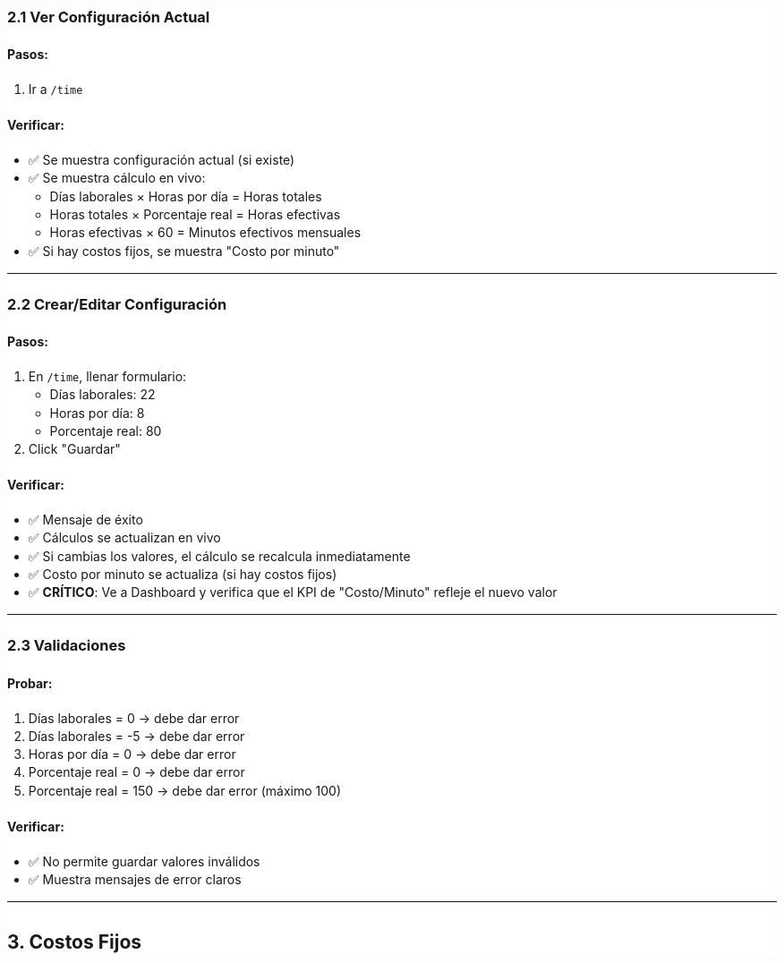 
### 2.1 Ver Configuración Actual

#### Pasos:
1. Ir a `/time`

#### Verificar:
- ✅ Se muestra configuración actual (si existe)
- ✅ Se muestra cálculo en vivo:
  - Días laborales × Horas por día = Horas totales
  - Horas totales × Porcentaje real = Horas efectivas
  - Horas efectivas × 60 = Minutos efectivos mensuales
- ✅ Si hay costos fijos, se muestra "Costo por minuto"

---

### 2.2 Crear/Editar Configuración

#### Pasos:
1. En `/time`, llenar formulario:
   - Días laborales: 22
   - Horas por día: 8
   - Porcentaje real: 80
2. Click "Guardar"

#### Verificar:
- ✅ Mensaje de éxito
- ✅ Cálculos se actualizan en vivo
- ✅ Si cambias los valores, el cálculo se recalcula inmediatamente
- ✅ Costo por minuto se actualiza (si hay costos fijos)
- ✅ **CRÍTICO**: Ve a Dashboard y verifica que el KPI de "Costo/Minuto" refleje el nuevo valor

---

### 2.3 Validaciones

#### Probar:
1. Días laborales = 0 → debe dar error
2. Días laborales = -5 → debe dar error
3. Horas por día = 0 → debe dar error
4. Porcentaje real = 0 → debe dar error
5. Porcentaje real = 150 → debe dar error (máximo 100)

#### Verificar:
- ✅ No permite guardar valores inválidos
- ✅ Muestra mensajes de error claros

---

## 3. Costos Fijos
